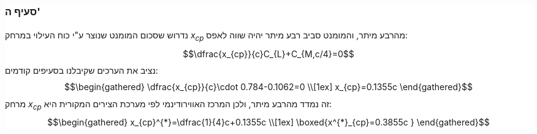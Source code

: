 ### סעיף ה'
נדרוש שסכום המומנט שנוצר ע"י כוח העילוי במרחק $x_{cp}$ מהרבע מיתר, והמומנט סביב רבע מיתר יהיה שווה לאפס:
$$\dfrac{x_{cp}}{c}C_{L}+C_{M,c/4}=0$$
נציב את הערכים שקיבלנו בסעיפים קודמים:
$$\begin{gathered}
\dfrac{x_{cp}}{c}\cdot 0.784-0.1062=0 \\[1ex]
x_{cp}=0.1355c
\end{gathered}$$
מרחק $x_{cp}$ זה נמדד מהרבע מיתר, ולכן המרכז האווירודינמי לפי מערכת הצירים המקורית היא:
$$\begin{gathered}
x_{cp}^{*}=\dfrac{1}{4}c+0.1355c \\[1ex]
\boxed{x^{*}_{cp}=0.3855c }
\end{gathered}$$
